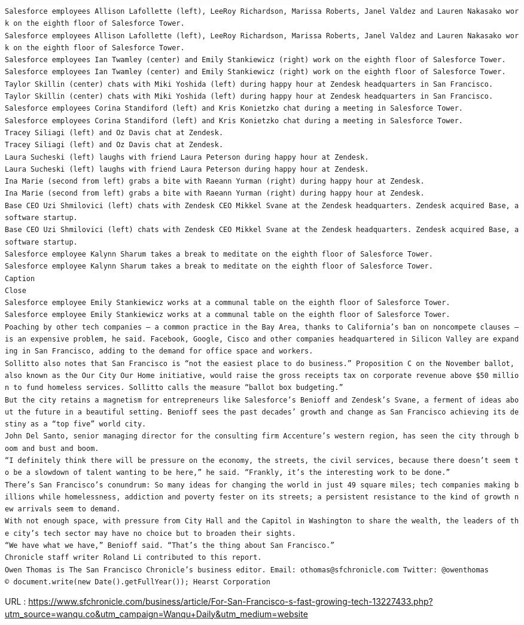     Salesforce employees Allison Lafollette (left), LeeRoy Richardson, Marissa Roberts, Janel Valdez and Lauren Nakasako work on the eighth floor of Salesforce Tower.  
    Salesforce employees Allison Lafollette (left), LeeRoy Richardson, Marissa Roberts, Janel Valdez and Lauren Nakasako work on the eighth floor of Salesforce Tower.  
    Salesforce employees Ian Twamley (center) and Emily Stankiewicz (right) work on the eighth floor of Salesforce Tower.  
    Salesforce employees Ian Twamley (center) and Emily Stankiewicz (right) work on the eighth floor of Salesforce Tower.  
    Taylor Skillin (center) chats with Miki Yoshida (left) during happy hour at Zendesk headquarters in San Francisco.  
    Taylor Skillin (center) chats with Miki Yoshida (left) during happy hour at Zendesk headquarters in San Francisco.  
    Salesforce employees Corina Standiford (left) and Kris Konietzko chat during a meeting in Salesforce Tower.  
    Salesforce employees Corina Standiford (left) and Kris Konietzko chat during a meeting in Salesforce Tower.  
    Tracey Siliagi (left) and Oz Davis chat at Zendesk.  
    Tracey Siliagi (left) and Oz Davis chat at Zendesk.  
    Laura Sucheski (left) laughs with friend Laura Peterson during happy hour at Zendesk.  
    Laura Sucheski (left) laughs with friend Laura Peterson during happy hour at Zendesk.  
    Ina Marie (second from left) grabs a bite with Raeann Yurman (right) during happy hour at Zendesk.  
    Ina Marie (second from left) grabs a bite with Raeann Yurman (right) during happy hour at Zendesk.  
    Base CEO Uzi Shmilovici (left) chats with Zendesk CEO Mikkel Svane at the Zendesk headquarters. Zendesk acquired Base, a software startup.  
    Base CEO Uzi Shmilovici (left) chats with Zendesk CEO Mikkel Svane at the Zendesk headquarters. Zendesk acquired Base, a software startup.  
    Salesforce employee Kalynn Sharum takes a break to meditate on the eighth floor of Salesforce Tower.  
    Salesforce employee Kalynn Sharum takes a break to meditate on the eighth floor of Salesforce Tower.  
    Caption  
    Close  
    Salesforce employee Emily Stankiewicz works at a communal table on the eighth floor of Salesforce Tower.  
    Salesforce employee Emily Stankiewicz works at a communal table on the eighth floor of Salesforce Tower.  
    Poaching by other tech companies — a common practice in the Bay Area, thanks to California’s ban on noncompete clauses — is an expensive problem, he said. Facebook, Google, Cisco and other companies headquartered in Silicon Valley are expanding in San Francisco, adding to the demand for office space and workers.  
    Sollitto also notes that San Francisco is “not the easiest place to do business.” Proposition C on the November ballot, also known as the Our City Our Home initiative, would raise the gross receipts tax on corporate revenue above $50 million to fund homeless services. Sollitto calls the measure “ballot box budgeting.”  
    But the city retains a magnetism for entrepreneurs like Salesforce’s Benioff and Zendesk’s Svane, a ferment of ideas about the future in a beautiful setting. Benioff sees the past decades’ growth and change as San Francisco achieving its destiny as a “top five” world city.  
    John Del Santo, senior managing director for the consulting firm Accenture’s western region, has seen the city through boom and bust and boom.  
    “I definitely think there will be pressure on the economy, the streets, the civil services, because there doesn’t seem to be a slowdown of talent wanting to be here,” he said. “Frankly, it’s the interesting work to be done.”  
    There’s San Francisco’s conundrum: So many ideas for changing the world in just 49 square miles; tech companies making billions while homelessness, addiction and poverty fester on its streets; a persistent resistance to the kind of growth new arrivals seem to demand.  
    With not enough space, with pressure from City Hall and the Capitol in Washington to share the wealth, the leaders of the city’s tech sector may have no choice but to broaden their sights.  
    “We have what we have,” Benioff said. “That’s the thing about San Francisco.”  
    Chronicle staff writer Roland Li contributed to this report.  
    Owen Thomas is The San Francisco Chronicle’s business editor. Email: othomas@sfchronicle.com Twitter: @owenthomas  
    © document.write(new Date().getFullYear()); Hearst Corporation  
    
  URL : https://www.sfchronicle.com/business/article/For-San-Francisco-s-fast-growing-tech-13227433.php?utm_source=wanqu.co&utm_campaign=Wanqu+Daily&utm_medium=website